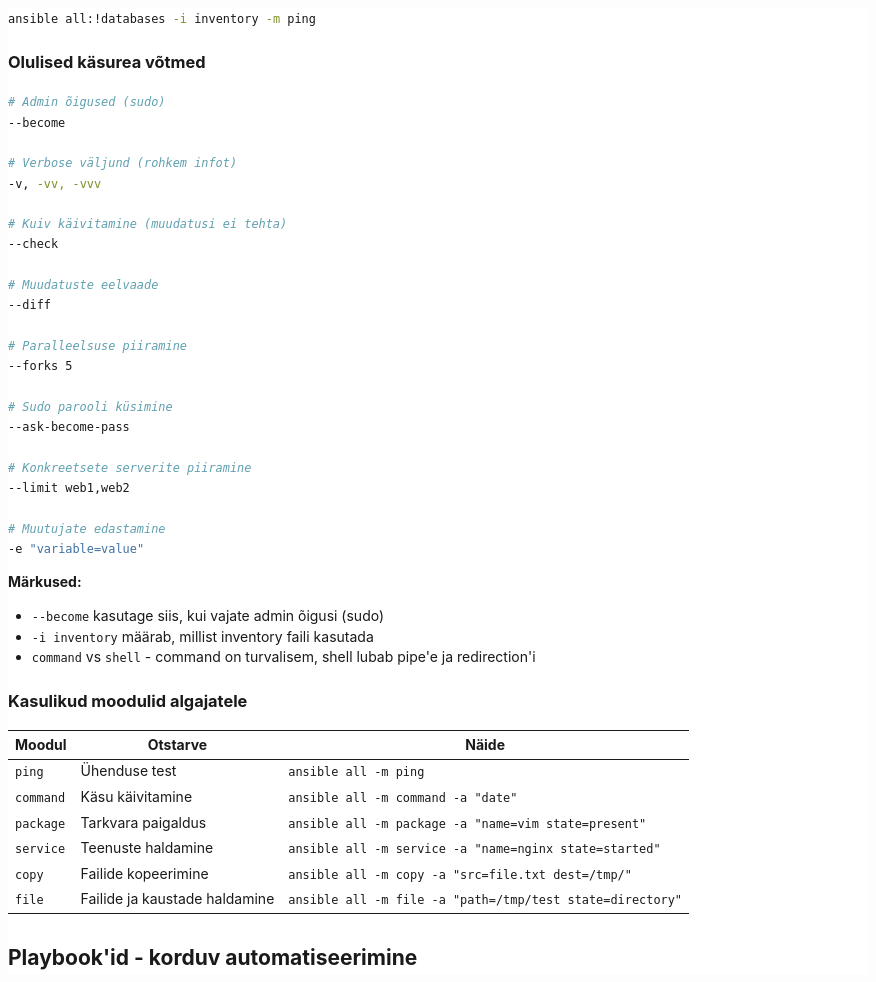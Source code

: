 ```bash
ansible all:!databases -i inventory -m ping
```

### Olulised käsurea võtmed

```bash
# Admin õigused (sudo)
--become

# Verbose väljund (rohkem infot)
-v, -vv, -vvv

# Kuiv käivitamine (muudatusi ei tehta)
--check

# Muudatuste eelvaade
--diff

# Paralleelsuse piiramine
--forks 5

# Sudo parooli küsimine
--ask-become-pass

# Konkreetsete serverite piiramine
--limit web1,web2

# Muutujate edastamine
-e "variable=value"
```

**Märkused:**
- `--become` kasutage siis, kui vajate admin õigusi (sudo)
- `-i inventory` määrab, millist inventory faili kasutada
- `command` vs `shell` - command on turvalisem, shell lubab pipe'e ja redirection'i

### Kasulikud moodulid algajatele

| Moodul | Otstarve | Näide |
|--------|----------|-------|
| `ping` | Ühenduse test | `ansible all -m ping` |
| `command` | Käsu käivitamine | `ansible all -m command -a "date"` |
| `package` | Tarkvara paigaldus | `ansible all -m package -a "name=vim state=present"` |
| `service` | Teenuste haldamine | `ansible all -m service -a "name=nginx state=started"` |
| `copy` | Failide kopeerimine | `ansible all -m copy -a "src=file.txt dest=/tmp/"` |
| `file` | Failide ja kaustade haldamine | `ansible all -m file -a "path=/tmp/test state=directory"` |

## Playbook'id - korduv automatiseerimine
